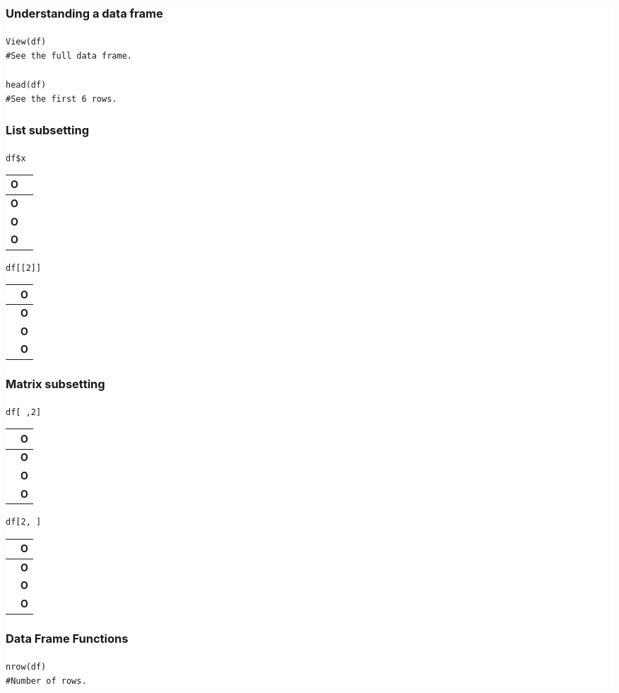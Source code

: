 ### Understanding a data frame
	View(df)
	#See the full data frame. 
	
	head(df) 
	#See the first 6 rows.

### List subsetting
	df$x

|**O**||
|--|--|
|**O**||
|**O**||
|**O**||

	df[[2]]

||**O**|
|--|--|
||**O**|
||**O**|
||**O**|


### Matrix subsetting

	df[ ,2]
||**O**|
|--|--|
||**O**|
||**O**|
||**O**|

	df[2, ]
||**O**|
|--|--|
||**O**|
||**O**|
||**O**|

### Data Frame Functions

	nrow(df) 
	#Number of rows. 
	